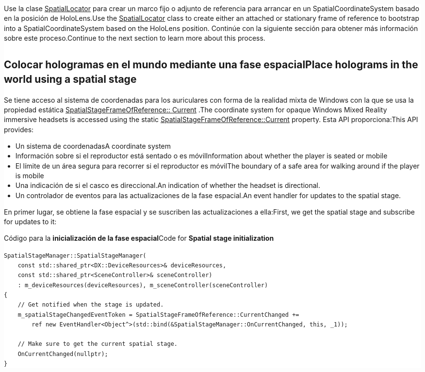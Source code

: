 <span data-ttu-id="8a4a6-134">Use la clase <a href="https://docs.microsoft.com/uwp/api/windows.perception.spatial.spatiallocator" target="_blank">SpatialLocator</a> para crear un marco fijo o adjunto de referencia para arrancar en un SpatialCoordinateSystem basado en la posición de HoloLens.</span><span class="sxs-lookup"><span data-stu-id="8a4a6-134">Use the <a href="https://docs.microsoft.com/uwp/api/windows.perception.spatial.spatiallocator" target="_blank">SpatialLocator</a> class to create either an attached or stationary frame of reference to bootstrap into a SpatialCoordinateSystem based on the HoloLens position.</span></span> <span data-ttu-id="8a4a6-135">Continúe con la siguiente sección para obtener más información sobre este proceso.</span><span class="sxs-lookup"><span data-stu-id="8a4a6-135">Continue to the next section to learn more about this process.</span></span>

## <a name="place-holograms-in-the-world-using-a-spatial-stage"></a><span data-ttu-id="8a4a6-136">Colocar hologramas en el mundo mediante una fase espacial</span><span class="sxs-lookup"><span data-stu-id="8a4a6-136">Place holograms in the world using a spatial stage</span></span>

<span data-ttu-id="8a4a6-137">Se tiene acceso al sistema de coordenadas para los auriculares con forma de la realidad mixta de Windows con la que se usa la propiedad estática <a href="https://docs.microsoft.com/uwp/api/windows.perception.spatial.spatialstageframeofreference.current" target="_blank">SpatialStageFrameOfReference:: Current</a> .</span><span class="sxs-lookup"><span data-stu-id="8a4a6-137">The coordinate system for opaque Windows Mixed Reality immersive headsets is accessed using the static <a href="https://docs.microsoft.com/uwp/api/windows.perception.spatial.spatialstageframeofreference.current" target="_blank">SpatialStageFrameOfReference::Current</a> property.</span></span> <span data-ttu-id="8a4a6-138">Esta API proporciona:</span><span class="sxs-lookup"><span data-stu-id="8a4a6-138">This API provides:</span></span>

* <span data-ttu-id="8a4a6-139">Un sistema de coordenadas</span><span class="sxs-lookup"><span data-stu-id="8a4a6-139">A coordinate system</span></span>
* <span data-ttu-id="8a4a6-140">Información sobre si el reproductor está sentado o es móvil</span><span class="sxs-lookup"><span data-stu-id="8a4a6-140">Information about whether the player is seated or mobile</span></span>
* <span data-ttu-id="8a4a6-141">El límite de un área segura para recorrer si el reproductor es móvil</span><span class="sxs-lookup"><span data-stu-id="8a4a6-141">The boundary of a safe area for walking around if the player is mobile</span></span>
* <span data-ttu-id="8a4a6-142">Una indicación de si el casco es direccional.</span><span class="sxs-lookup"><span data-stu-id="8a4a6-142">An indication of whether the headset is directional.</span></span> 
* <span data-ttu-id="8a4a6-143">Un controlador de eventos para las actualizaciones de la fase espacial.</span><span class="sxs-lookup"><span data-stu-id="8a4a6-143">An event handler for updates to the spatial stage.</span></span>

<span data-ttu-id="8a4a6-144">En primer lugar, se obtiene la fase espacial y se suscriben las actualizaciones a ella:</span><span class="sxs-lookup"><span data-stu-id="8a4a6-144">First, we get the spatial stage and subscribe for updates to it:</span></span> 

<span data-ttu-id="8a4a6-145">Código para la **inicialización de la fase espacial**</span><span class="sxs-lookup"><span data-stu-id="8a4a6-145">Code for **Spatial stage initialization**</span></span>

```
SpatialStageManager::SpatialStageManager(
    const std::shared_ptr<DX::DeviceResources>& deviceResources, 
    const std::shared_ptr<SceneController>& sceneController)
    : m_deviceResources(deviceResources), m_sceneController(sceneController)
{
    // Get notified when the stage is updated.
    m_spatialStageChangedEventToken = SpatialStageFrameOfReference::CurrentChanged +=
        ref new EventHandler<Object^>(std::bind(&SpatialStageManager::OnCurrentChanged, this, _1));

    // Make sure to get the current spatial stage.
    OnCurrentChanged(nullptr);
}
```
